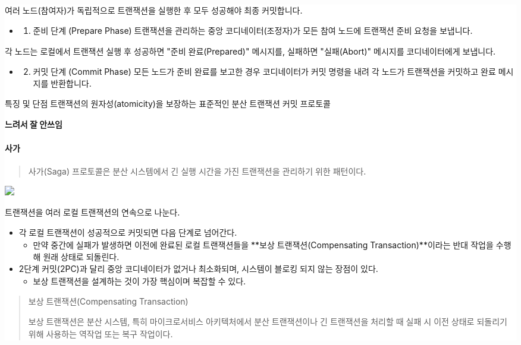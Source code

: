 여러 노드(참여자)가 독립적으로 트랜잭션을 실행한 후 모두 성공해야 최종 커밋합니다.

- 1) 준비 단계 (Prepare Phase)
트랜잭션을 관리하는 중앙 코디네이터(조정자)가 모든 참여 노드에 트랜잭션 준비 요청을 보냅니다.

각 노드는 로컬에서 트랜잭션 실행 후 성공하면 "준비 완료(Prepared)" 메시지를, 실패하면 "실패(Abort)" 메시지를 코디네이터에게 보냅니다.

- 2) 커밋 단계 (Commit Phase)
모든 노드가 준비 완료를 보고한 경우 코디네이터가 커밋 명령을 내려 각 노드가 트랜잭션을 커밋하고 완료 메시지를 반환합니다.

특징 및 단점
트랜잭션의 원자성(atomicity)을 보장하는 표준적인 분산 트랜잭션 커밋 프로토콜

**느려서 잘 안쓰임**

#### 사가

> 사가(Saga) 프로토콜은 분산 시스템에서 긴 실행 시간을 가진 트랜잭션을 관리하기 위한 패턴이다.

![](https://velog.velcdn.com/images/cksgodl/post/cdef4e14-2811-4a61-a042-887622c9e77d/image.png)

트랜잭션을 여러 로컬 트랜잭션의 연속으로 나눈다.

- 각 로컬 트랜잭션이 성공적으로 커밋되면 다음 단계로 넘어간다.
  - 만약 중간에 실패가 발생하면 이전에 완료된 로컬 트랜잭션들을 **보상 트랜잭션(Compensating Transaction)**이라는 반대 작업을 수행해 원래 상태로 되돌린다.
- 2단계 커밋(2PC)과 달리 중앙 코디네이터가 없거나 최소화되며, 시스템이 블로킹 되지 않는 장점이 있다.
   - 보상 트랜잭션을 설계하는 것이 가장 핵심이며 복잡할 수 있다.


> 보상 트랜잭션(Compensating Transaction)
>
> 보상 트랜잭션은 분산 시스템, 특히 마이크로서비스 아키텍처에서 분산 트랜잭션이나 긴 트랜잭션을 처리할 때 실패 시 이전 상태로 되돌리기 위해 사용하는 역작업 또는 복구 작업이다.





